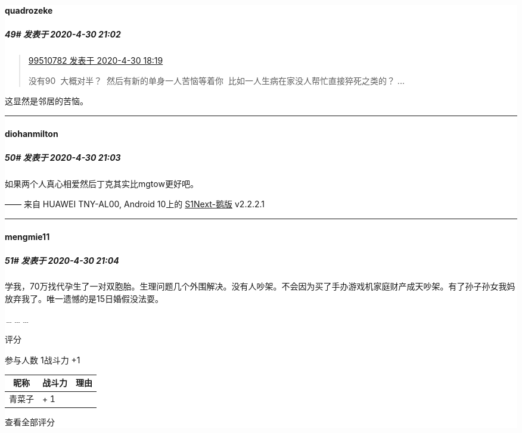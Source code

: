 ####  quadrozeke  
##### 49#       发表于 2020-4-30 21:02



<blockquote><a href="httphttps://bbs.saraba1st.com/2b/forum.php?mod=redirect&amp;goto=findpost&amp;pid=47261260&amp;ptid=1931620" target="_blank">99510782 发表于 2020-4-30 18:19</a>

没有90  大概对半？  然后有新的单身一人苦恼等着你  比如一人生病在家没人帮忙直接猝死之类的？ ...</blockquote>
这显然是邻居的苦恼。







*****

####  diohanmilton  
##### 50#       发表于 2020-4-30 21:03




如果两个人真心相爱然后丁克其实比mgtow更好吧。

—— 来自 HUAWEI TNY-AL00, Android 10上的 [S1Next-鹅版](https://github.com/ykrank/S1-Next/releases) v2.2.2.1







*****

####  mengmie11  
##### 51#       发表于 2020-4-30 21:04




学我，70万找代孕生了一对双胞胎。生理问题几个外围解决。没有人吵架。不会因为买了手办游戏机家庭财产成天吵架。有了孙子孙女我妈放弃我了。唯一遗憾的是15日婚假没法耍。



﹍﹍﹍

评分





 参与人数 1战斗力 +1

|昵称|战斗力|理由|
|----|---|---|
| 青菜子| + 1||



查看全部评分


